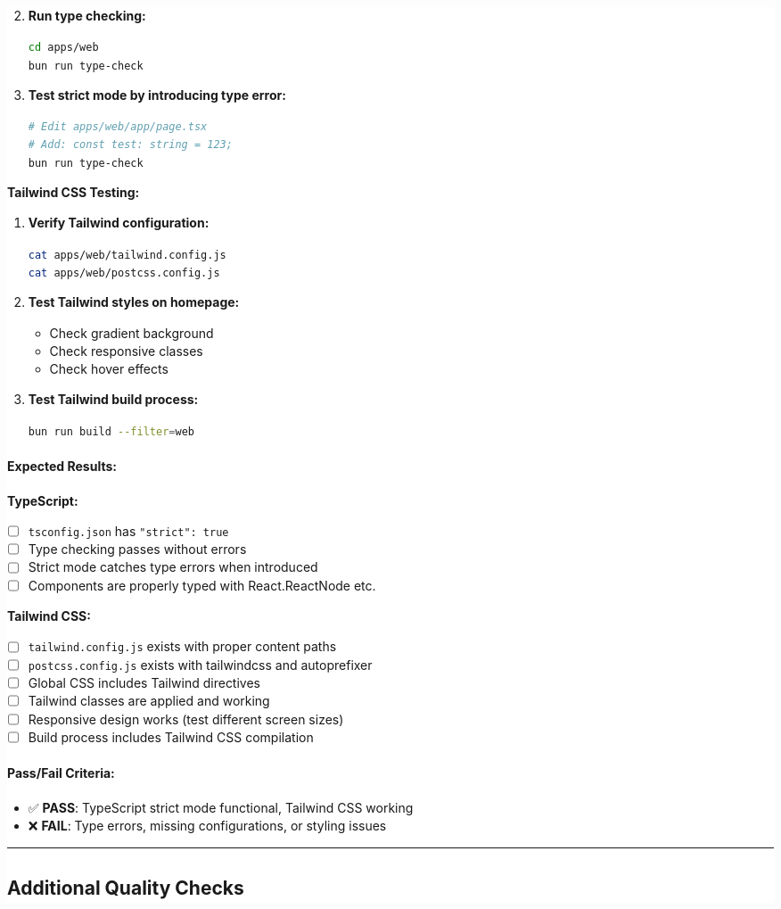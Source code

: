 2. **Run type checking:**

   ```bash
   cd apps/web
   bun run type-check
   ```

3. **Test strict mode by introducing type error:**
   ```bash
   # Edit apps/web/app/page.tsx
   # Add: const test: string = 123;
   bun run type-check
   ```

**Tailwind CSS Testing:**

1. **Verify Tailwind configuration:**

   ```bash
   cat apps/web/tailwind.config.js
   cat apps/web/postcss.config.js
   ```

2. **Test Tailwind styles on homepage:**
   - Check gradient background
   - Check responsive classes
   - Check hover effects

3. **Test Tailwind build process:**
   ```bash
   bun run build --filter=web
   ```

#### Expected Results:

**TypeScript:**

- [ ] `tsconfig.json` has `"strict": true`
- [ ] Type checking passes without errors
- [ ] Strict mode catches type errors when introduced
- [ ] Components are properly typed with React.ReactNode etc.

**Tailwind CSS:**

- [ ] `tailwind.config.js` exists with proper content paths
- [ ] `postcss.config.js` exists with tailwindcss and autoprefixer
- [ ] Global CSS includes Tailwind directives
- [ ] Tailwind classes are applied and working
- [ ] Responsive design works (test different screen sizes)
- [ ] Build process includes Tailwind CSS compilation

#### Pass/Fail Criteria:

- ✅ **PASS**: TypeScript strict mode functional, Tailwind CSS working
- ❌ **FAIL**: Type errors, missing configurations, or styling issues

---

## Additional Quality Checks
